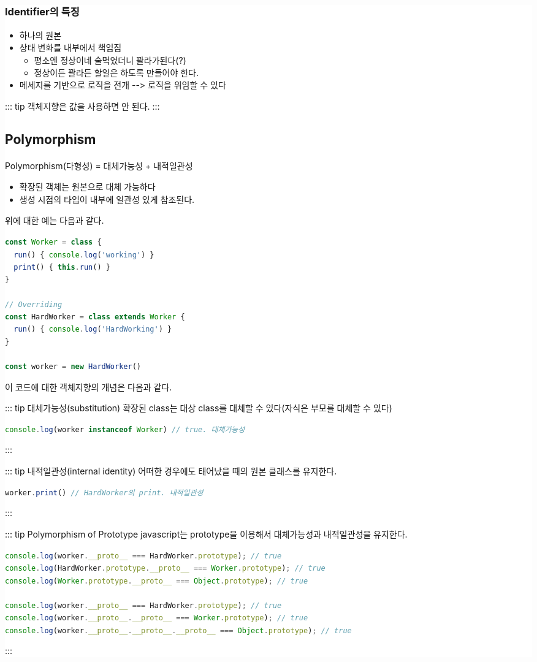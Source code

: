 ### Identifier의 특징

- 하나의 원본
- 상태 변화를 내부에서 책임짐
  - 평소엔 정상이네 술먹었더니 꽐라가된다(?)
  - 정상이든 꽐라든 할일은 하도록 만들어야 한다.
- 메세지를 기반으로 로직을 전개 --> 로직을 위임할 수 있다

::: tip
객체지향은 값을 사용하면 안 된다.
:::

## Polymorphism

Polymorphism(다형성) = 대체가능성 + 내적일관성

- 확장된 객체는 원본으로 대체 가능하다
- 생성 시점의 타입이 내부에 일관성 있게 참조된다.

위에 대한 예는 다음과 같다.

``` js
const Worker = class {
  run() { console.log('working') }
  print() { this.run() }
}

// Overriding
const HardWorker = class extends Worker {
  run() { console.log('HardWorking') }
}

const worker = new HardWorker()
```

이 코드에 대한 객체지향의 개념은 다음과 같다.

::: tip 대체가능성(substitution)
확장된 class는 대상 class를 대체할 수 있다(자식은 부모를 대체할 수 있다)
```js
console.log(worker instanceof Worker) // true. 대체가능성
```
:::

::: tip 내적일관성(internal identity)
어떠한 경우에도 태어났을 때의 원본 클래스를 유지한다.
```js
worker.print() // HardWorker의 print. 내적일관성
```
:::

::: tip Polymorphism of Prototype
javascript는 prototype을 이용해서 대체가능성과 내적일관성을 유지한다.
``` js
console.log(worker.__proto__ === HardWorker.prototype); // true
console.log(HardWorker.prototype.__proto__ === Worker.prototype); // true
console.log(Worker.prototype.__proto__ === Object.prototype); // true

console.log(worker.__proto__ === HardWorker.prototype); // true
console.log(worker.__proto__.__proto__ === Worker.prototype); // true
console.log(worker.__proto__.__proto__.__proto__ === Object.prototype); // true
```
:::
